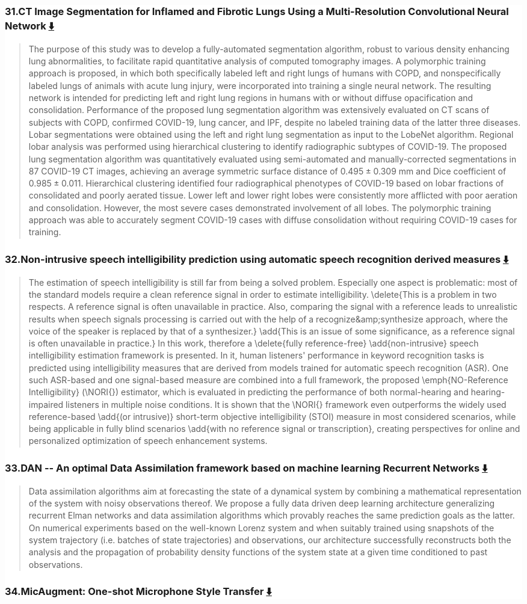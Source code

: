 ### 31.CT Image Segmentation for Inflamed and Fibrotic Lungs Using a Multi-Resolution Convolutional Neural Network  [ :arrow_down: ](https://arxiv.org/pdf/2010.08582.pdf)
>  The purpose of this study was to develop a fully-automated segmentation algorithm, robust to various density enhancing lung abnormalities, to facilitate rapid quantitative analysis of computed tomography images. A polymorphic training approach is proposed, in which both specifically labeled left and right lungs of humans with COPD, and nonspecifically labeled lungs of animals with acute lung injury, were incorporated into training a single neural network. The resulting network is intended for predicting left and right lung regions in humans with or without diffuse opacification and consolidation. Performance of the proposed lung segmentation algorithm was extensively evaluated on CT scans of subjects with COPD, confirmed COVID-19, lung cancer, and IPF, despite no labeled training data of the latter three diseases. Lobar segmentations were obtained using the left and right lung segmentation as input to the LobeNet algorithm. Regional lobar analysis was performed using hierarchical clustering to identify radiographic subtypes of COVID-19. The proposed lung segmentation algorithm was quantitatively evaluated using semi-automated and manually-corrected segmentations in 87 COVID-19 CT images, achieving an average symmetric surface distance of $0.495 \pm 0.309$ mm and Dice coefficient of $0.985 \pm 0.011$. Hierarchical clustering identified four radiographical phenotypes of COVID-19 based on lobar fractions of consolidated and poorly aerated tissue. Lower left and lower right lobes were consistently more afflicted with poor aeration and consolidation. However, the most severe cases demonstrated involvement of all lobes. The polymorphic training approach was able to accurately segment COVID-19 cases with diffuse consolidation without requiring COVID-19 cases for training.      
### 32.Non-intrusive speech intelligibility prediction using automatic speech recognition derived measures  [ :arrow_down: ](https://arxiv.org/pdf/2010.08574.pdf)
>  The estimation of speech intelligibility is still far from being a solved problem. Especially one aspect is problematic: most of the standard models require a clean reference signal in order to estimate intelligibility. \delete{This is a problem in two respects. A reference signal is often unavailable in practice. Also, comparing the signal with a reference leads to unrealistic results when speech signals processing is carried out with the help of a recognize\&amp;synthesize approach, where the voice of the speaker is replaced by that of a synthesizer.} \add{This is an issue of some significance, as a reference signal is often unavailable in practice.} In this work, therefore a \delete{fully reference-free} \add{non-intrusive} speech intelligibility estimation framework is presented. In it, human listeners' performance in keyword recognition tasks is predicted using intelligibility measures that are derived from models trained for automatic speech recognition (ASR). One such ASR-based and one signal-based measure are combined into a full framework, the proposed \emph{NO-Reference Intelligibility} (\NORI{}) estimator, which is evaluated in predicting the performance of both normal-hearing and hearing-impaired listeners in multiple noise conditions. It is shown that the \NORI{} framework even outperforms the widely used reference-based \add{(or intrusive)} short-term objective intelligibility (STOI) measure in most considered scenarios, while being applicable in fully blind scenarios \add{with no reference signal or transcription}, creating perspectives for online and personalized optimization of speech enhancement systems.      
### 33.DAN -- An optimal Data Assimilation framework based on machine learning Recurrent Networks  [ :arrow_down: ](https://arxiv.org/pdf/2010.09694.pdf)
>  Data assimilation algorithms aim at forecasting the state of a dynamical system by combining a mathematical representation of the system with noisy observations thereof. We propose a fully data driven deep learning architecture generalizing recurrent Elman networks and data assimilation algorithms which provably reaches the same prediction goals as the latter. On numerical experiments based on the well-known Lorenz system and when suitably trained using snapshots of the system trajectory (i.e. batches of state trajectories) and observations, our architecture successfully reconstructs both the analysis and the propagation of probability density functions of the system state at a given time conditioned to past observations.      
### 34.MicAugment: One-shot Microphone Style Transfer  [ :arrow_down: ](https://arxiv.org/pdf/2010.09658.pdf)